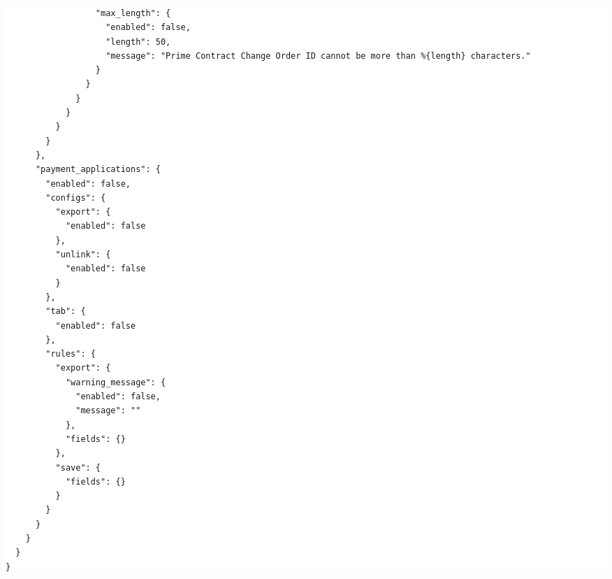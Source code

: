 ```
                  "max_length": {
                    "enabled": false,
                    "length": 50,
                    "message": "Prime Contract Change Order ID cannot be more than %{length} characters."
                  }
                }
              }
            }
          }
        }
      },
      "payment_applications": {
        "enabled": false,
        "configs": {
          "export": {
            "enabled": false
          },
          "unlink": {
            "enabled": false
          }
        },
        "tab": {
          "enabled": false
        },
        "rules": {
          "export": {
            "warning_message": {
              "enabled": false,
              "message": ""
            },
            "fields": {}
          },
          "save": {
            "fields": {}
          }
        }
      }
    }
  }
}
```
